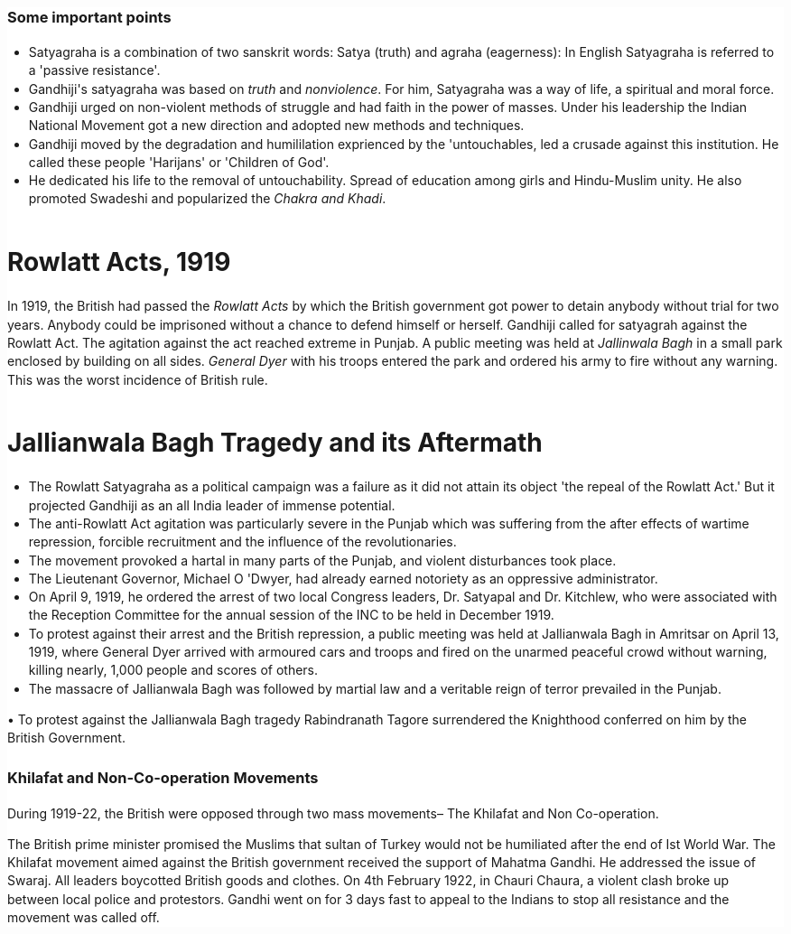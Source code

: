 ### **Some important points**

- Satyagraha is a combination of two sanskrit words: Satya (truth) and agraha (eagerness): In English Satyagraha is referred to a 'passive resistance'.
- Gandhiji's satyagraha was based on *truth* and *nonviolence*. For him, Satyagraha was a way of life, a spiritual and moral force.
- Gandhiji urged on non-violent methods of struggle and had faith in the power of masses. Under his leadership the Indian National Movement got a new direction and adopted new methods and techniques.
- Gandhiji moved by the degradation and humililation exprienced by the 'untouchables, led a crusade against this institution. He called these people 'Harijans' or 'Children of God'.
- He dedicated his life to the removal of untouchability. Spread of education among girls and Hindu-Muslim unity. He also promoted Swadeshi and popularized the *Chakra and Khadi*.

# **Rowlatt Acts, 1919**

In 1919, the British had passed the *Rowlatt Acts* by which the British government got power to detain anybody without trial for two years. Anybody could be imprisoned without a chance to defend himself or herself. Gandhiji called for satyagrah against the Rowlatt Act. The agitation against the act reached extreme in Punjab. A public meeting was held at *Jallinwala Bagh* in a small park enclosed by building on all sides. *General Dyer* with his troops entered the park and ordered his army to fire without any warning. This was the worst incidence of British rule.

# **Jallianwala Bagh Tragedy and its Aftermath**

- The Rowlatt Satyagraha as a political campaign was a failure as it did not attain its object 'the repeal of the Rowlatt Act.' But it projected Gandhiji as an all India leader of immense potential.
- The anti-Rowlatt Act agitation was particularly severe in the Punjab which was suffering from the after effects of wartime repression, forcible recruitment and the influence of the revolutionaries.
- The movement provoked a hartal in many parts of the Punjab, and violent disturbances took place.
- The Lieutenant Governor, Michael O 'Dwyer, had already earned notoriety as an oppressive administrator.
- On April 9, 1919, he ordered the arrest of two local Congress leaders, Dr. Satyapal and Dr. Kitchlew, who were associated with the Reception Committee for the annual session of the INC to be held in December 1919.
- To protest against their arrest and the British repression, a public meeting was held at Jallianwala Bagh in Amritsar on April 13, 1919, where General Dyer arrived with armoured cars and troops and fired on the unarmed peaceful crowd without warning, killing nearly, 1,000 people and scores of others.
- The massacre of Jallianwala Bagh was followed by martial law and a veritable reign of terror prevailed in the Punjab.

• To protest against the Jallianwala Bagh tragedy Rabindranath Tagore surrendered the Knighthood conferred on him by the British Government.

### **Khilafat and Non-Co-operation Movements**

During 1919-22, the British were opposed through two mass movements– The Khilafat and Non Co-operation.

The British prime minister promised the Muslims that sultan of Turkey would not be humiliated after the end of Ist World War. The Khilafat movement aimed against the British government received the support of Mahatma Gandhi. He addressed the issue of Swaraj. All leaders boycotted British goods and clothes. On 4th February 1922, in Chauri Chaura, a violent clash broke up between local police and protestors. Gandhi went on for 3 days fast to appeal to the Indians to stop all resistance and the movement was called off.
